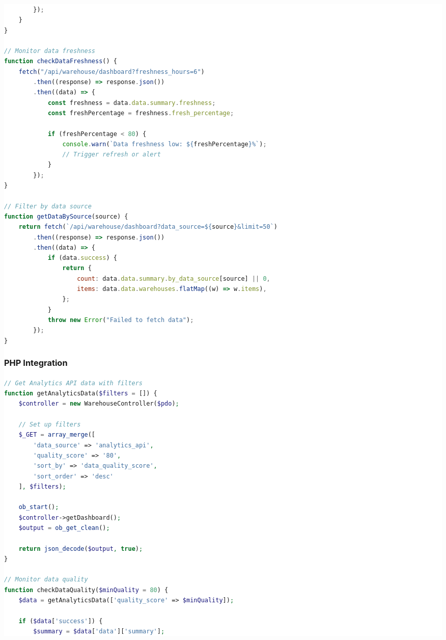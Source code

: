 ```javascript
        });
    }
}

// Monitor data freshness
function checkDataFreshness() {
    fetch("/api/warehouse/dashboard?freshness_hours=6")
        .then((response) => response.json())
        .then((data) => {
            const freshness = data.data.summary.freshness;
            const freshPercentage = freshness.fresh_percentage;

            if (freshPercentage < 80) {
                console.warn(`Data freshness low: ${freshPercentage}%`);
                // Trigger refresh or alert
            }
        });
}

// Filter by data source
function getDataBySource(source) {
    return fetch(`/api/warehouse/dashboard?data_source=${source}&limit=50`)
        .then((response) => response.json())
        .then((data) => {
            if (data.success) {
                return {
                    count: data.data.summary.by_data_source[source] || 0,
                    items: data.data.warehouses.flatMap((w) => w.items),
                };
            }
            throw new Error("Failed to fetch data");
        });
}
```

### PHP Integration

```php
// Get Analytics API data with filters
function getAnalyticsData($filters = []) {
    $controller = new WarehouseController($pdo);

    // Set up filters
    $_GET = array_merge([
        'data_source' => 'analytics_api',
        'quality_score' => '80',
        'sort_by' => 'data_quality_score',
        'sort_order' => 'desc'
    ], $filters);

    ob_start();
    $controller->getDashboard();
    $output = ob_get_clean();

    return json_decode($output, true);
}

// Monitor data quality
function checkDataQuality($minQuality = 80) {
    $data = getAnalyticsData(['quality_score' => $minQuality]);

    if ($data['success']) {
        $summary = $data['data']['summary'];
```